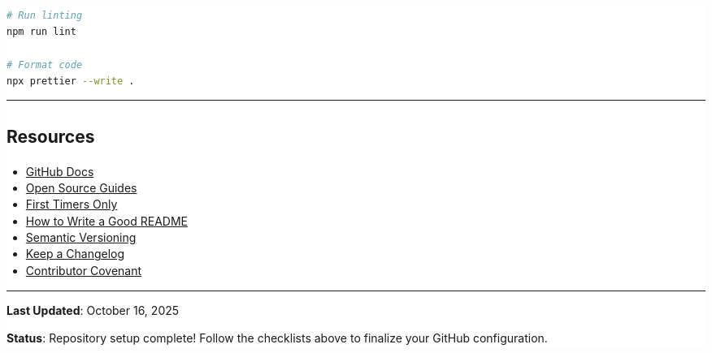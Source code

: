 ```bash
# Run linting
npm run lint

# Format code
npx prettier --write .
```

---

## Resources

- [GitHub Docs](https://docs.github.com)
- [Open Source Guides](https://opensource.guide/)
- [First Timers Only](https://www.firsttimersonly.com/)
- [How to Write a Good README](https://www.makeareadme.com/)
- [Semantic Versioning](https://semver.org/)
- [Keep a Changelog](https://keepachangelog.com/)
- [Contributor Covenant](https://www.contributor-covenant.org/)

---

**Last Updated**: October 16, 2025

**Status**: Repository setup complete! Follow the checklists above to finalize your GitHub configuration.
